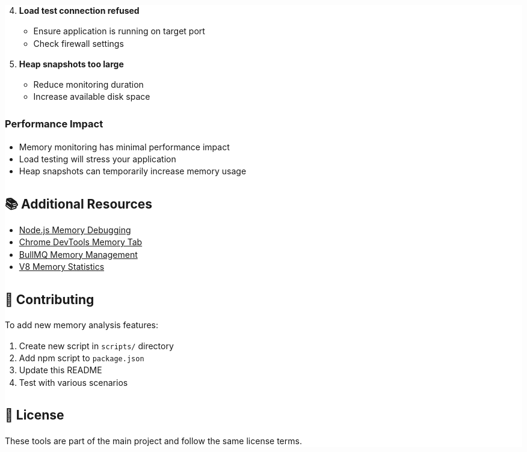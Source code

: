 4. **Load test connection refused**

   - Ensure application is running on target port
   - Check firewall settings

5. **Heap snapshots too large**
   - Reduce monitoring duration
   - Increase available disk space

### Performance Impact

- Memory monitoring has minimal performance impact
- Load testing will stress your application
- Heap snapshots can temporarily increase memory usage

## 📚 Additional Resources

- [Node.js Memory Debugging](https://nodejs.org/en/docs/guides/simple-profiling/)
- [Chrome DevTools Memory Tab](https://developer.chrome.com/docs/devtools/memory/)
- [BullMQ Memory Management](https://docs.bullmq.io/guide/memory)
- [V8 Memory Statistics](https://nodejs.org/api/v8.html#v8_v8_getheaptatistics)

## 🤝 Contributing

To add new memory analysis features:

1. Create new script in `scripts/` directory
2. Add npm script to `package.json`
3. Update this README
4. Test with various scenarios

## 📄 License

These tools are part of the main project and follow the same license terms.

